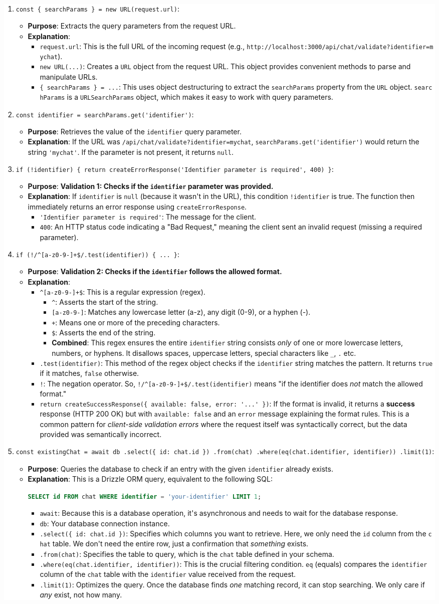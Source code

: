 1.  `const { searchParams } = new URL(request.url)`:
    *   **Purpose**: Extracts the query parameters from the request URL.
    *   **Explanation**:
        *   `request.url`: This is the full URL of the incoming request (e.g., `http://localhost:3000/api/chat/validate?identifier=mychat`).
        *   `new URL(...)`: Creates a `URL` object from the request URL. This object provides convenient methods to parse and manipulate URLs.
        *   `{ searchParams } = ...`: This uses object destructuring to extract the `searchParams` property from the `URL` object. `searchParams` is a `URLSearchParams` object, which makes it easy to work with query parameters.

2.  `const identifier = searchParams.get('identifier')`:
    *   **Purpose**: Retrieves the value of the `identifier` query parameter.
    *   **Explanation**: If the URL was `/api/chat/validate?identifier=mychat`, `searchParams.get('identifier')` would return the string `'mychat'`. If the parameter is not present, it returns `null`.

3.  `if (!identifier) { return createErrorResponse('Identifier parameter is required', 400) }`:
    *   **Purpose**: **Validation 1: Checks if the `identifier` parameter was provided.**
    *   **Explanation**: If `identifier` is `null` (because it wasn't in the URL), this condition `!identifier` is true. The function then immediately returns an error response using `createErrorResponse`.
        *   `'Identifier parameter is required'`: The message for the client.
        *   `400`: An HTTP status code indicating a "Bad Request," meaning the client sent an invalid request (missing a required parameter).

4.  `if (!/^[a-z0-9-]+$/.test(identifier)) { ... }`:
    *   **Purpose**: **Validation 2: Checks if the `identifier` follows the allowed format.**
    *   **Explanation**:
        *   `^[a-z0-9-]+$`: This is a regular expression (regex).
            *   `^`: Asserts the start of the string.
            *   `[a-z0-9-]`: Matches any lowercase letter (a-z), any digit (0-9), or a hyphen (-).
            *   `+`: Means one or more of the preceding characters.
            *   `$`: Asserts the end of the string.
            *   **Combined**: This regex ensures the entire `identifier` string consists *only* of one or more lowercase letters, numbers, or hyphens. It disallows spaces, uppercase letters, special characters like `_`, `.` etc.
        *   `.test(identifier)`: This method of the regex object checks if the `identifier` string matches the pattern. It returns `true` if it matches, `false` otherwise.
        *   `!`: The negation operator. So, `!/^[a-z0-9-]+$/.test(identifier)` means "if the identifier does *not* match the allowed format."
        *   `return createSuccessResponse({ available: false, error: '...' })`: If the format is invalid, it returns a **success** response (HTTP 200 OK) but with `available: false` and an `error` message explaining the format rules. This is a common pattern for *client-side validation errors* where the request itself was syntactically correct, but the data provided was semantically incorrect.

5.  `const existingChat = await db .select({ id: chat.id }) .from(chat) .where(eq(chat.identifier, identifier)) .limit(1)`:
    *   **Purpose**: Queries the database to check if an entry with the given `identifier` already exists.
    *   **Explanation**: This is a Drizzle ORM query, equivalent to the following SQL:
        ```sql
        SELECT id FROM chat WHERE identifier = 'your-identifier' LIMIT 1;
        ```
        *   `await`: Because this is a database operation, it's asynchronous and needs to wait for the database response.
        *   `db`: Your database connection instance.
        *   `.select({ id: chat.id })`: Specifies which columns you want to retrieve. Here, we only need the `id` column from the `chat` table. We don't need the entire row, just a confirmation that *something* exists.
        *   `.from(chat)`: Specifies the table to query, which is the `chat` table defined in your schema.
        *   `.where(eq(chat.identifier, identifier))`: This is the crucial filtering condition. `eq` (equals) compares the `identifier` column of the `chat` table with the `identifier` value received from the request.
        *   `.limit(1)`: Optimizes the query. Once the database finds *one* matching record, it can stop searching. We only care if *any* exist, not how many.